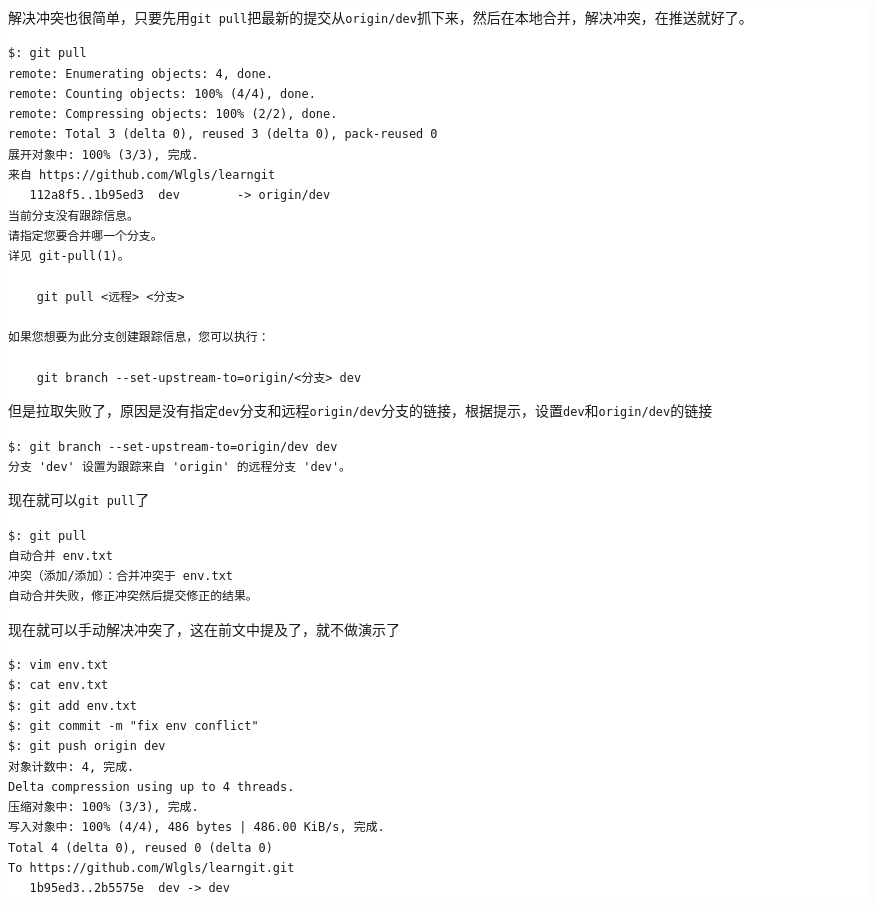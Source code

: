 解决冲突也很简单，只要先用`git pull`把最新的提交从`origin/dev`抓下来，然后在本地合并，解决冲突，在推送就好了。

```shell
$: git pull
remote: Enumerating objects: 4, done.
remote: Counting objects: 100% (4/4), done.
remote: Compressing objects: 100% (2/2), done.
remote: Total 3 (delta 0), reused 3 (delta 0), pack-reused 0
展开对象中: 100% (3/3), 完成.
来自 https://github.com/Wlgls/learngit
   112a8f5..1b95ed3  dev        -> origin/dev
当前分支没有跟踪信息。
请指定您要合并哪一个分支。
详见 git-pull(1)。

    git pull <远程> <分支>

如果您想要为此分支创建跟踪信息，您可以执行：

    git branch --set-upstream-to=origin/<分支> dev

```
但是拉取失败了，原因是没有指定`dev`分支和远程`origin/dev`分支的链接，根据提示，设置`dev`和`origin/dev`的链接
```shell
$: git branch --set-upstream-to=origin/dev dev
分支 'dev' 设置为跟踪来自 'origin' 的远程分支 'dev'。
```

现在就可以`git pull`了
```shell
$: git pull
自动合并 env.txt
冲突（添加/添加）：合并冲突于 env.txt
自动合并失败，修正冲突然后提交修正的结果。
```

现在就可以手动解决冲突了，这在前文中提及了，就不做演示了
```shell
$: vim env.txt
$: cat env.txt
$: git add env.txt
$: git commit -m "fix env conflict"
$: git push origin dev
对象计数中: 4, 完成.
Delta compression using up to 4 threads.
压缩对象中: 100% (3/3), 完成.
写入对象中: 100% (4/4), 486 bytes | 486.00 KiB/s, 完成.
Total 4 (delta 0), reused 0 (delta 0)
To https://github.com/Wlgls/learngit.git
   1b95ed3..2b5575e  dev -> dev
```


